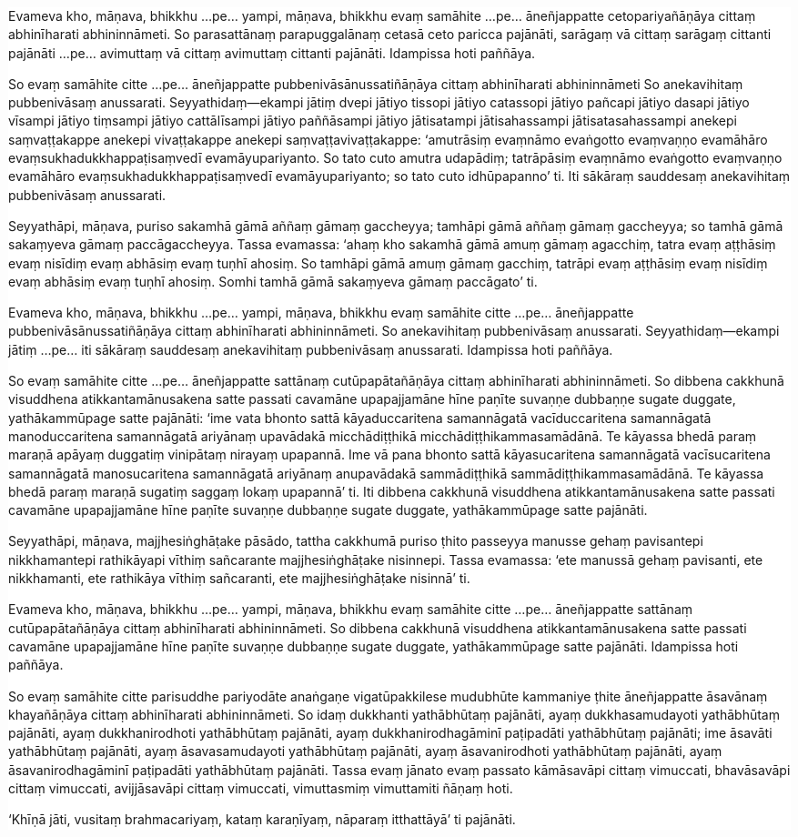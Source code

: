 Evameva kho, māṇava, bhikkhu …pe… yampi, māṇava, bhikkhu evaṃ samāhite …pe… āneñjappatte cetopariyañāṇāya cittaṃ abhinīharati abhininnāmeti. So parasattānaṃ parapuggalānaṃ cetasā ceto paricca pajānāti, sarāgaṃ vā cittaṃ sarāgaṃ cittanti pajānāti …pe… avimuttaṃ vā cittaṃ avimuttaṃ cittanti pajānāti. Idampissa hoti paññāya.

So evaṃ samāhite citte …pe… āneñjappatte pubbenivāsānussatiñāṇāya cittaṃ abhinīharati abhininnāmeti So anekavihitaṃ pubbenivāsaṃ anussarati. Seyyathidaṃ—ekampi jātiṃ dvepi jātiyo tissopi jātiyo catassopi jātiyo pañcapi jātiyo dasapi jātiyo vīsampi jātiyo tiṃsampi jātiyo cattālīsampi jātiyo paññāsampi jātiyo jātisatampi jātisahassampi jātisatasahassampi anekepi saṃvaṭṭakappe anekepi vivaṭṭakappe anekepi saṃvaṭṭavivaṭṭakappe: ‘amutrāsiṃ evaṃnāmo evaṅgotto evaṃvaṇṇo evamāhāro evaṃsukhadukkhappaṭisaṃvedī evamāyupariyanto. So tato cuto amutra udapādiṃ; tatrāpāsiṃ evaṃnāmo evaṅgotto evaṃvaṇṇo evamāhāro evaṃsukhadukkhappaṭisaṃvedī evamāyupariyanto; so tato cuto idhūpapanno’ ti. Iti sākāraṃ sauddesaṃ anekavihitaṃ pubbenivāsaṃ anussarati.

Seyyathāpi, māṇava, puriso sakamhā gāmā aññaṃ gāmaṃ gaccheyya; tamhāpi gāmā aññaṃ gāmaṃ gaccheyya; so tamhā gāmā sakaṃyeva gāmaṃ paccāgaccheyya. Tassa evamassa: ‘ahaṃ kho sakamhā gāmā amuṃ gāmaṃ agacchiṃ, tatra evaṃ aṭṭhāsiṃ evaṃ nisīdiṃ evaṃ abhāsiṃ evaṃ tuṇhī ahosiṃ. So tamhāpi gāmā amuṃ gāmaṃ gacchiṃ, tatrāpi evaṃ aṭṭhāsiṃ evaṃ nisīdiṃ evaṃ abhāsiṃ evaṃ tuṇhī ahosiṃ. Somhi tamhā gāmā sakaṃyeva gāmaṃ paccāgato’ ti.

Evameva kho, māṇava, bhikkhu …pe… yampi, māṇava, bhikkhu evaṃ samāhite citte …pe… āneñjappatte pubbenivāsānussatiñāṇāya cittaṃ abhinīharati abhininnāmeti. So anekavihitaṃ pubbenivāsaṃ anussarati. Seyyathidaṃ—ekampi jātiṃ …pe… iti sākāraṃ sauddesaṃ anekavihitaṃ pubbenivāsaṃ anussarati. Idampissa hoti paññāya.

So evaṃ samāhite citte …pe… āneñjappatte sattānaṃ cutūpapātañāṇāya cittaṃ abhinīharati abhininnāmeti. So dibbena cakkhunā visuddhena atikkantamānusakena satte passati cavamāne upapajjamāne hīne paṇīte suvaṇṇe dubbaṇṇe sugate duggate, yathākammūpage satte pajānāti: ‘ime vata bhonto sattā kāyaduccaritena samannāgatā vacīduccaritena samannāgatā manoduccaritena samannāgatā ariyānaṃ upavādakā micchādiṭṭhikā micchādiṭṭhikammasamādānā. Te kāyassa bhedā paraṃ maraṇā apāyaṃ duggatiṃ vinipātaṃ nirayaṃ upapannā. Ime vā pana bhonto sattā kāyasucaritena samannāgatā vacīsucaritena samannāgatā manosucaritena samannāgatā ariyānaṃ anupavādakā sammādiṭṭhikā sammādiṭṭhikammasamādānā. Te kāyassa bhedā paraṃ maraṇā sugatiṃ saggaṃ lokaṃ upapannā’ ti. Iti dibbena cakkhunā visuddhena atikkantamānusakena satte passati cavamāne upapajjamāne hīne paṇīte suvaṇṇe dubbaṇṇe sugate duggate, yathākammūpage satte pajānāti.

Seyyathāpi, māṇava, majjhesiṅghāṭake pāsādo, tattha cakkhumā puriso ṭhito passeyya manusse gehaṃ pavisantepi nikkhamantepi rathikāyapi vīthiṃ sañcarante majjhesiṅghāṭake nisinnepi. Tassa evamassa: ‘ete manussā gehaṃ pavisanti, ete nikkhamanti, ete rathikāya vīthiṃ sañcaranti, ete majjhesiṅghāṭake nisinnā’ ti.

Evameva kho, māṇava, bhikkhu …pe… yampi, māṇava, bhikkhu evaṃ samāhite citte …pe… āneñjappatte sattānaṃ cutūpapātañāṇāya cittaṃ abhinīharati abhininnāmeti. So dibbena cakkhunā visuddhena atikkantamānusakena satte passati cavamāne upapajjamāne hīne paṇīte suvaṇṇe dubbaṇṇe sugate duggate, yathākammūpage satte pajānāti. Idampissa hoti paññāya.

So evaṃ samāhite citte parisuddhe pariyodāte anaṅgaṇe vigatūpakkilese mudubhūte kammaniye ṭhite āneñjappatte āsavānaṃ khayañāṇāya cittaṃ abhinīharati abhininnāmeti. So idaṃ dukkhanti yathābhūtaṃ pajānāti, ayaṃ dukkhasamudayoti yathābhūtaṃ pajānāti, ayaṃ dukkhanirodhoti yathābhūtaṃ pajānāti, ayaṃ dukkhanirodhagāminī paṭipadāti yathābhūtaṃ pajānāti; ime āsavāti yathābhūtaṃ pajānāti, ayaṃ āsavasamudayoti yathābhūtaṃ pajānāti, ayaṃ āsavanirodhoti yathābhūtaṃ pajānāti, ayaṃ āsavanirodhagāminī paṭipadāti yathābhūtaṃ pajānāti. Tassa evaṃ jānato evaṃ passato kāmāsavāpi cittaṃ vimuccati, bhavāsavāpi cittaṃ vimuccati, avijjāsavāpi cittaṃ vimuccati, vimuttasmiṃ vimuttamiti ñāṇaṃ hoti.

‘Khīṇā jāti, vusitaṃ brahmacariyaṃ, kataṃ karaṇīyaṃ, nāparaṃ itthattāyā’ ti pajānāti.
